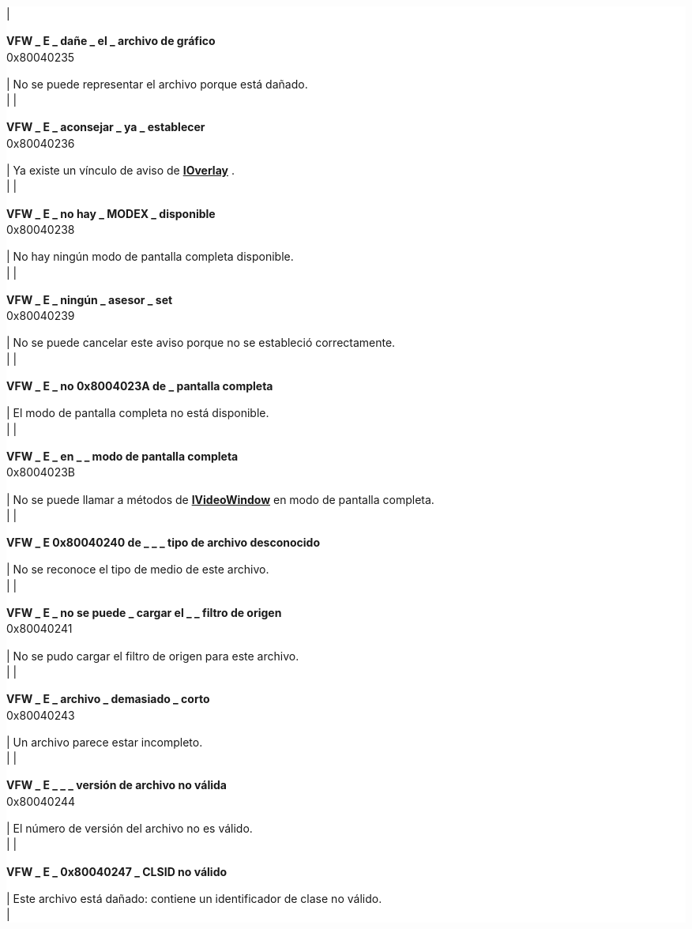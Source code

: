 | <span id="VFW_E_CORRUPT_GRAPH_FILE"></span><span id="vfw_e_corrupt_graph_file"></span><dl> <dt>**VFW \_ E \_ dañe \_ el \_ archivo de gráfico**</dt> <dt>0x80040235</dt> </dl>                                                                 | No se puede representar el archivo porque está dañado.<br/>                                                                                                                                                                                                               |
| <span id="VFW_E_ADVISE_ALREADY_SET"></span><span id="vfw_e_advise_already_set"></span><dl> <dt>**VFW \_ E \_ aconsejar \_ ya \_ establecer**</dt> <dt>0x80040236</dt> </dl>                                                                 | Ya existe un vínculo de aviso de [**IOverlay**](/windows/desktop/api/Strmif/nn-strmif-ioverlay) .<br/>                                                                                                                                                                                                 |
| <span id="VFW_E_NO_MODEX_AVAILABLE"></span><span id="vfw_e_no_modex_available"></span><dl> <dt>**VFW \_ E \_ no hay \_ MODEX \_ disponible**</dt> <dt>0x80040238</dt> </dl>                                                                 | No hay ningún modo de pantalla completa disponible.<br/>                                                                                                                                                                                                                         |
| <span id="VFW_E_NO_ADVISE_SET"></span><span id="vfw_e_no_advise_set"></span><dl> <dt>**VFW \_ E \_ ningún \_ asesor \_ set**</dt> <dt>0x80040239</dt> </dl>                                                                                | No se puede cancelar este aviso porque no se estableció correctamente.<br/>                                                                                                                                                                                         |
| <span id="VFW_E_NO_FULLSCREEN"></span><span id="vfw_e_no_fullscreen"></span><dl> <dt>**VFW \_ E \_ no 0x8004023A de \_ pantalla completa**</dt> <dt></dt> </dl>                                                                                 | El modo de pantalla completa no está disponible.<br/>                                                                                                                                                                                                                          |
| <span id="VFW_E_IN_FULLSCREEN_MODE"></span><span id="vfw_e_in_fullscreen_mode"></span><dl> <dt>**VFW \_ E \_ en \_ \_ modo de pantalla completa**</dt> <dt>0x8004023B</dt> </dl>                                                                 | No se puede llamar a métodos de [**IVideoWindow**](/windows/desktop/api/Control/nn-control-ivideowindow) en modo de pantalla completa.<br/>                                                                                                                                                                         |
| <span id="VFW_E_UNKNOWN_FILE_TYPE"></span><span id="vfw_e_unknown_file_type"></span><dl> <dt>**VFW \_ E 0x80040240 de \_ \_ \_ tipo de archivo desconocido**</dt> <dt></dt> </dl>                                                                    | No se reconoce el tipo de medio de este archivo.<br/>                                                                                                                                                                                                              |
| <span id="VFW_E_CANNOT_LOAD_SOURCE_FILTER"></span><span id="vfw_e_cannot_load_source_filter"></span><dl> <dt>**VFW \_ E \_ no se puede \_ cargar el \_ \_ filtro de origen**</dt> <dt>0x80040241</dt> </dl>                                           | No se pudo cargar el filtro de origen para este archivo.<br/>                                                                                                                                                                                                        |
| <span id="VFW_E_FILE_TOO_SHORT"></span><span id="vfw_e_file_too_short"></span><dl> <dt>**VFW \_ E \_ archivo \_ demasiado \_ corto**</dt> <dt>0x80040243</dt> </dl>                                                                             | Un archivo parece estar incompleto.<br/>                                                                                                                                                                                                                           |
| <span id="VFW_E_INVALID_FILE_VERSION"></span><span id="vfw_e_invalid_file_version"></span><dl> <dt>**VFW \_ E \_ \_ \_ versión de archivo no válida**</dt> <dt>0x80040244</dt> </dl>                                                           | El número de versión del archivo no es válido.<br/>                                                                                                                                                                                                                       |
| <span id="VFW_E_INVALID_CLSID"></span><span id="vfw_e_invalid_clsid"></span><dl> <dt>**VFW \_ E \_ 0x80040247 \_ CLSID no válido**</dt> <dt></dt> </dl>                                                                                 | Este archivo está dañado: contiene un identificador de clase no válido.<br/>                                                                                                                                                                                              |